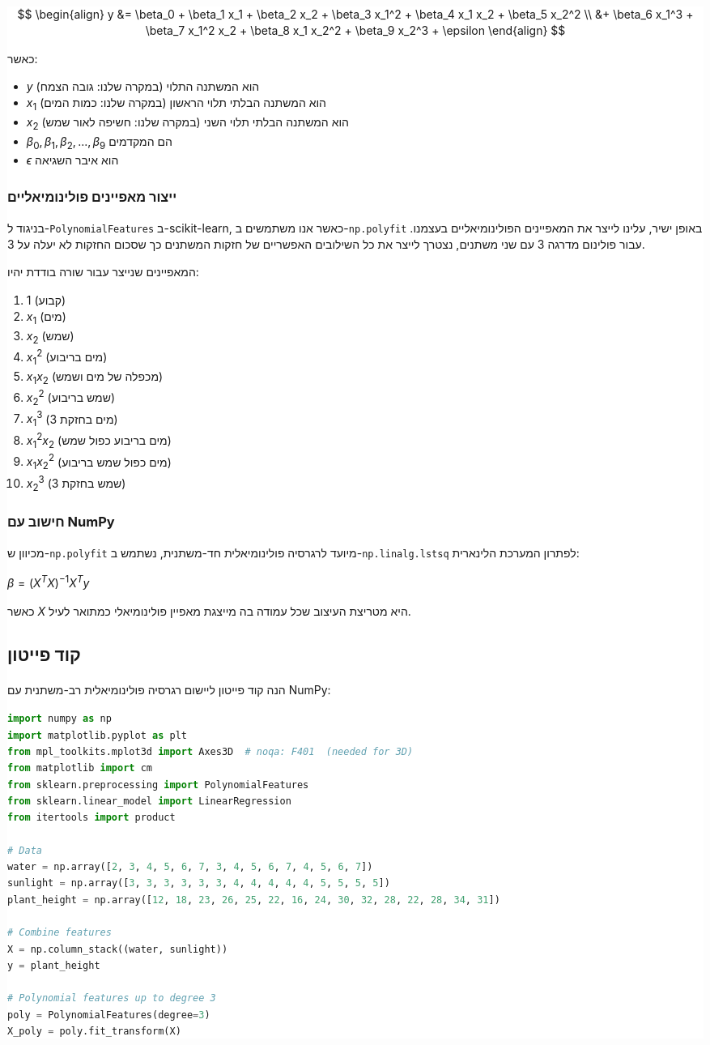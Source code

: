 $$
\begin{align}
y &= \beta_0 + \beta_1 x_1 + \beta_2 x_2 + \beta_3 x_1^2 + \beta_4 x_1 x_2 + \beta_5 x_2^2 \\
&+ \beta_6 x_1^3 + \beta_7 x_1^2 x_2 + \beta_8 x_1 x_2^2 + \beta_9 x_2^3 + \epsilon
\end{align}
$$

כאשר:
- $y$ הוא המשתנה התלוי (במקרה שלנו: גובה הצמח)
- $x_1$ הוא המשתנה הבלתי תלוי הראשון (במקרה שלנו: כמות המים)
- $x_2$ הוא המשתנה הבלתי תלוי השני (במקרה שלנו: חשיפה לאור שמש)
- $\beta_0, \beta_1, \beta_2, ..., \beta_9$ הם המקדמים
- $\epsilon$ הוא איבר השגיאה

### ייצור מאפיינים פולינומיאליים

בניגוד ל-`PolynomialFeatures` ב-scikit-learn, כאשר אנו משתמשים ב-`np.polyfit` באופן ישיר, עלינו לייצר את המאפיינים הפולינומיאליים בעצמנו. עבור פולינום מדרגה 3 עם שני משתנים, נצטרך לייצר את כל השילובים האפשריים של חזקות המשתנים כך שסכום החזקות לא יעלה על 3.

המאפיינים שנייצר עבור שורה בודדת יהיו:
1. $1$ (קבוע)
2. $x_1$ (מים)
3. $x_2$ (שמש)
4. $x_1^2$ (מים בריבוע)
5. $x_1 x_2$ (מכפלה של מים ושמש)
6. $x_2^2$ (שמש בריבוע)
7. $x_1^3$ (מים בחזקת 3)
8. $x_1^2 x_2$ (מים בריבוע כפול שמש)
9. $x_1 x_2^2$ (מים כפול שמש בריבוע)
10. $x_2^3$ (שמש בחזקת 3)

### חישוב עם NumPy

מכיוון ש-`np.polyfit` מיועד לרגרסיה פולינומיאלית חד-משתנית, נשתמש ב-`np.linalg.lstsq` לפתרון המערכת הלינארית:

$\beta = (X^T X)^{-1} X^T y$

כאשר $X$ היא מטריצת העיצוב שכל עמודה בה מייצגת מאפיין פולינומיאלי כמתואר לעיל.

## קוד פייטון

הנה קוד פייטון ליישום רגרסיה פולינומיאלית רב-משתנית עם NumPy:

```python
import numpy as np
import matplotlib.pyplot as plt
from mpl_toolkits.mplot3d import Axes3D  # noqa: F401  (needed for 3D)
from matplotlib import cm
from sklearn.preprocessing import PolynomialFeatures
from sklearn.linear_model import LinearRegression
from itertools import product

# Data
water = np.array([2, 3, 4, 5, 6, 7, 3, 4, 5, 6, 7, 4, 5, 6, 7])
sunlight = np.array([3, 3, 3, 3, 3, 3, 4, 4, 4, 4, 4, 5, 5, 5, 5])
plant_height = np.array([12, 18, 23, 26, 25, 22, 16, 24, 30, 32, 28, 22, 28, 34, 31])

# Combine features
X = np.column_stack((water, sunlight))
y = plant_height

# Polynomial features up to degree 3
poly = PolynomialFeatures(degree=3)
X_poly = poly.fit_transform(X)
```